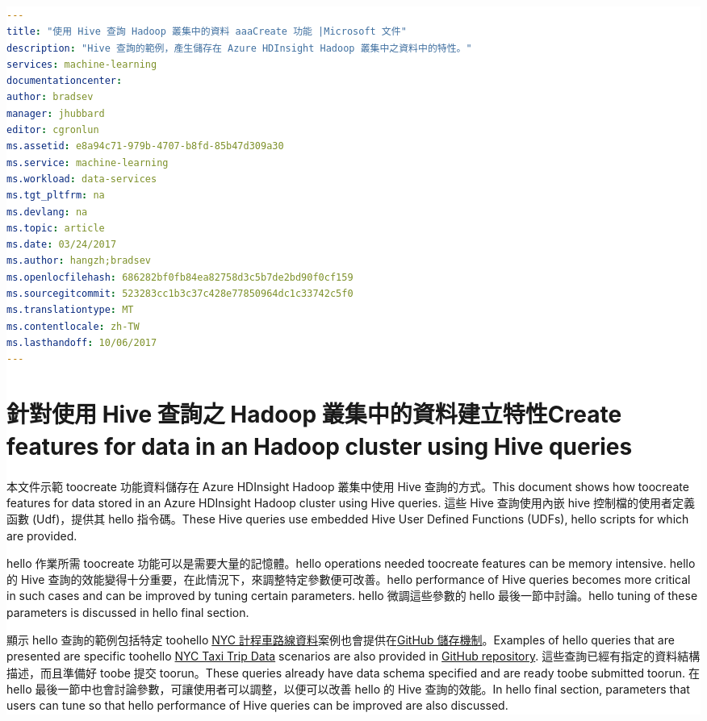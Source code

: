 ```yaml
---
title: "使用 Hive 查詢 Hadoop 叢集中的資料 aaaCreate 功能 |Microsoft 文件"
description: "Hive 查詢的範例，產生儲存在 Azure HDInsight Hadoop 叢集中之資料中的特性。"
services: machine-learning
documentationcenter: 
author: bradsev
manager: jhubbard
editor: cgronlun
ms.assetid: e8a94c71-979b-4707-b8fd-85b47d309a30
ms.service: machine-learning
ms.workload: data-services
ms.tgt_pltfrm: na
ms.devlang: na
ms.topic: article
ms.date: 03/24/2017
ms.author: hangzh;bradsev
ms.openlocfilehash: 686282bf0fb84ea82758d3c5b7de2bd90f0cf159
ms.sourcegitcommit: 523283cc1b3c37c428e77850964dc1c33742c5f0
ms.translationtype: MT
ms.contentlocale: zh-TW
ms.lasthandoff: 10/06/2017
---
```

# <a name="create-features-for-data-in-an-hadoop-cluster-using-hive-queries"></a><span data-ttu-id="df4b6-103">針對使用 Hive 查詢之 Hadoop 叢集中的資料建立特性</span><span class="sxs-lookup"><span data-stu-id="df4b6-103">Create features for data in an Hadoop cluster using Hive queries</span></span>
<span data-ttu-id="df4b6-104">本文件示範 toocreate 功能資料儲存在 Azure HDInsight Hadoop 叢集中使用 Hive 查詢的方式。</span><span class="sxs-lookup"><span data-stu-id="df4b6-104">This document shows how toocreate features for data stored in an Azure HDInsight Hadoop cluster using Hive queries.</span></span> <span data-ttu-id="df4b6-105">這些 Hive 查詢使用內嵌 hive 控制檔的使用者定義函數 (Udf)，提供其 hello 指令碼。</span><span class="sxs-lookup"><span data-stu-id="df4b6-105">These Hive queries use embedded Hive User Defined Functions (UDFs), hello scripts for which are provided.</span></span>

<span data-ttu-id="df4b6-106">hello 作業所需 toocreate 功能可以是需要大量的記憶體。</span><span class="sxs-lookup"><span data-stu-id="df4b6-106">hello operations needed toocreate features can be memory intensive.</span></span> <span data-ttu-id="df4b6-107">hello 的 Hive 查詢的效能變得十分重要，在此情況下，來調整特定參數便可改善。</span><span class="sxs-lookup"><span data-stu-id="df4b6-107">hello performance of Hive queries becomes more critical in such cases and can be improved by tuning certain parameters.</span></span> <span data-ttu-id="df4b6-108">hello 微調這些參數的 hello 最後一節中討論。</span><span class="sxs-lookup"><span data-stu-id="df4b6-108">hello tuning of these parameters is discussed in hello final section.</span></span>

<span data-ttu-id="df4b6-109">顯示 hello 查詢的範例包括特定 toohello [NYC 計程車路線資料](http://chriswhong.com/open-data/foil_nyc_taxi/)案例也會提供在[GitHub 儲存機制](https://github.com/Azure/Azure-MachineLearning-DataScience/tree/master/Misc/DataScienceProcess/DataScienceScripts)。</span><span class="sxs-lookup"><span data-stu-id="df4b6-109">Examples of hello queries that are presented are specific toohello [NYC Taxi Trip Data](http://chriswhong.com/open-data/foil_nyc_taxi/) scenarios are also provided in [GitHub repository](https://github.com/Azure/Azure-MachineLearning-DataScience/tree/master/Misc/DataScienceProcess/DataScienceScripts).</span></span> <span data-ttu-id="df4b6-110">這些查詢已經有指定的資料結構描述，而且準備好 toobe 提交 toorun。</span><span class="sxs-lookup"><span data-stu-id="df4b6-110">These queries already have data schema specified and are ready toobe submitted toorun.</span></span> <span data-ttu-id="df4b6-111">在 hello 最後一節中也會討論參數，可讓使用者可以調整，以便可以改善 hello 的 Hive 查詢的效能。</span><span class="sxs-lookup"><span data-stu-id="df4b6-111">In hello final section, parameters that users can tune so that hello performance of Hive queries can be improved are  also discussed.</span></span>
